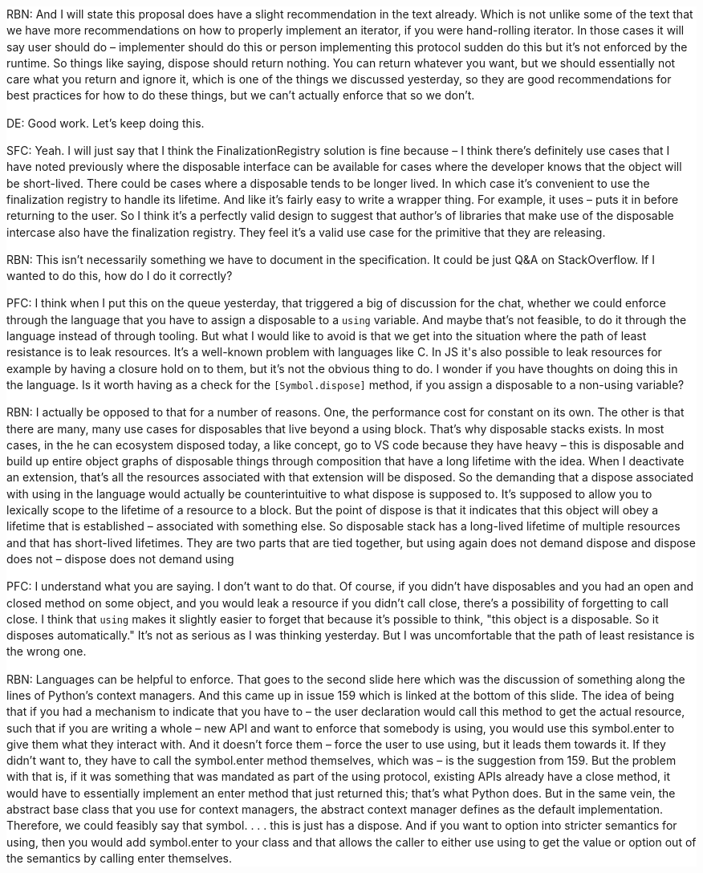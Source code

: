 RBN: And I will state this proposal does have a slight recommendation in the text already. Which is not unlike some of the text that we have more recommendations on how to properly implement an iterator, if you were hand-rolling iterator. In those cases it will say user should do – implementer should do this or person implementing this protocol sudden do this but it’s not enforced by the runtime. So things like saying, dispose should return nothing. You can return whatever you want, but we should essentially not care what you return and ignore it, which is one of the things we discussed yesterday, so they are good recommendations for best practices for how to do these things, but we can’t actually enforce that so we don’t.

DE: Good work. Let’s keep doing this.

SFC: Yeah. I will just say that I think the FinalizationRegistry solution is fine because – I think there’s definitely use cases that I have noted previously where the disposable interface can be available for cases where the developer knows that the object will be short-lived. There could be cases where a disposable tends to be longer lived. In which case it’s convenient to use the finalization registry to handle its lifetime. And like it’s fairly easy to write a wrapper thing. For example, it uses – puts it in before returning to the user. So I think it’s a perfectly valid design to suggest that author’s of libraries that make use of the disposable intercase also have the finalization registry. They feel it’s a valid use case for the primitive that they are releasing.

RBN: This isn’t necessarily something we have to document in the specification. It could be just Q&A on StackOverflow. If I wanted to do this, how do I do it correctly?

PFC: I think when I put this on the queue yesterday, that triggered a big of discussion for the chat, whether we could enforce through the language that you have to assign a disposable to a `using` variable. And maybe that’s not feasible, to do it through the language instead of through tooling. But what I would like to avoid is that we get into the situation where the path of least resistance is to leak resources. It’s a well-known problem with languages like C. In JS it's also possible to leak resources for example by having a closure hold on to them, but it’s not the obvious thing to do. I wonder if you have thoughts on doing this in the language. Is it worth having as a check for the `[Symbol.dispose]` method, if you assign a disposable to a non-using variable?

RBN: I actually be opposed to that for a number of reasons. One, the performance cost for constant on its own. The other is that there are many, many use cases for disposables that live beyond a using block. That’s why disposable stacks exists. In most cases, in the he can ecosystem disposed today, a like concept, go to VS code because they have heavy – this is disposable and build up entire object graphs of disposable things through composition that have a long lifetime with the idea. When I deactivate an extension, that’s all the resources associated with that extension will be disposed. So the demanding that a dispose associated with using in the language would actually be counterintuitive to what dispose is supposed to. It’s supposed to allow you to lexically scope to the lifetime of a resource to a block. But the point of dispose is that it indicates that this object will obey a lifetime that is established – associated with something else. So disposable stack has a long-lived lifetime of multiple resources and that has short-lived lifetimes. They are two parts that are tied together, but using again does not demand dispose and dispose does not – dispose does not demand using

PFC: I understand what you are saying. I don’t want to do that. Of course, if you didn’t have disposables and you had an open and closed method on some object, and you would leak a resource if you didn’t call close, there’s a possibility of forgetting to call close. I think that `using` makes it slightly easier to forget that because it’s possible to think, "this object is a disposable. So it disposes automatically." It’s not as serious as I was thinking yesterday. But I was uncomfortable that the path of least resistance is the wrong one.

RBN: Languages can be helpful to enforce. That goes to the second slide here which was the discussion of something along the lines of Python’s context managers. And this came up in issue 159 which is linked at the bottom of this slide. The idea of being that if you had a mechanism to indicate that you have to – the user declaration would call this method to get the actual resource, such that if you are writing a whole – new API and want to enforce that somebody is using, you would use this symbol.enter to give them what they interact with. And it doesn’t force them – force the user to use using, but it leads them towards it. If they didn’t want to, they have to call the symbol.enter method themselves, which was – is the suggestion from 159. But the problem with that is, if it was something that was mandated as part of the using protocol, existing APIs already have a close method, it would have to essentially implement an enter method that just returned this; that’s what Python does. But in the same vein, the abstract base class that you use for context managers, the abstract context manager defines as the default implementation. Therefore, we could feasibly say that symbol. . . . this is just has a dispose. And if you want to option into stricter semantics for using, then you would add symbol.enter to your class and that allows the caller to either use using to get the value or option out of the semantics by calling enter themselves.